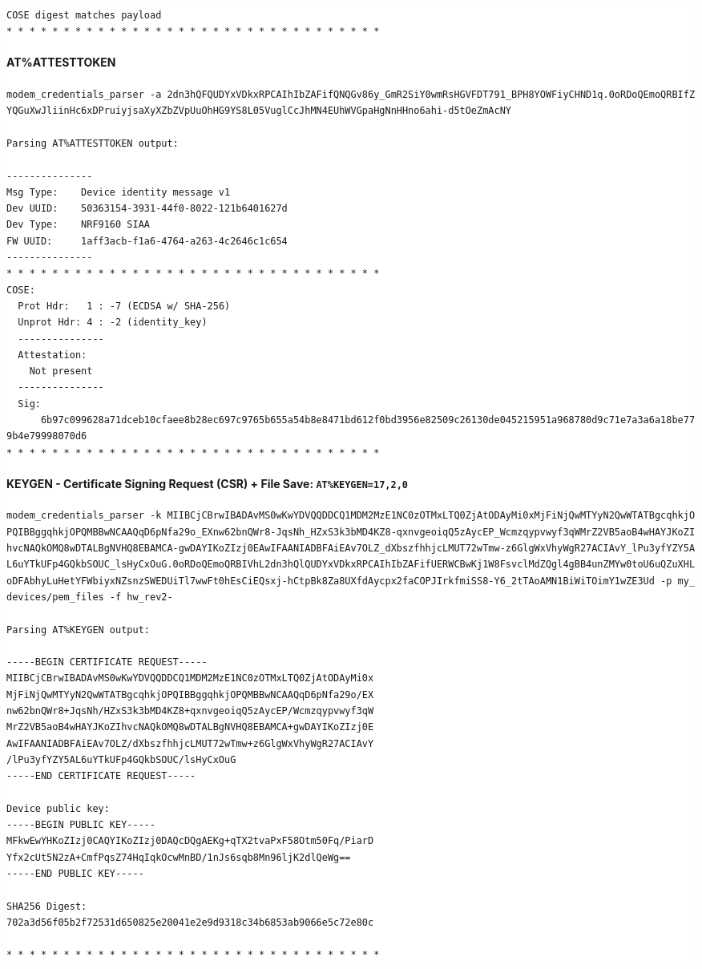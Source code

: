 ```
COSE digest matches payload
* * * * * * * * * * * * * * * * * * * * * * * * * * * * * * * * *
```

#### AT%ATTESTTOKEN
```
modem_credentials_parser -a 2dn3hQFQUDYxVDkxRPCAIhIbZAFifQNQGv86y_GmR2SiY0wmRsHGVFDT791_BPH8YOWFiyCHND1q.0oRDoQEmoQRBIfZYQGuXwJliinHc6xDPruiyjsaXyXZbZVpUuOhHG9YS8L05VuglCcJhMN4EUhWVGpaHgNnHHno6ahi-d5tOeZmAcNY

Parsing AT%ATTESTTOKEN output:

---------------
Msg Type:    Device identity message v1
Dev UUID:    50363154-3931-44f0-8022-121b6401627d
Dev Type:    NRF9160 SIAA
FW UUID:     1aff3acb-f1a6-4764-a263-4c2646c1c654
---------------
* * * * * * * * * * * * * * * * * * * * * * * * * * * * * * * * *
COSE:
  Prot Hdr:   1 : -7 (ECDSA w/ SHA-256)
  Unprot Hdr: 4 : -2 (identity_key)
  ---------------
  Attestation:
    Not present
  ---------------
  Sig:
      6b97c099628a71dceb10cfaee8b28ec697c9765b655a54b8e8471bd612f0bd3956e82509c26130de045215951a968780d9c71e7a3a6a18be779b4e79998070d6
* * * * * * * * * * * * * * * * * * * * * * * * * * * * * * * * *
```

#### KEYGEN - Certificate Signing Request (CSR) + File Save: `AT%KEYGEN=17,2,0`
```
modem_credentials_parser -k MIIBCjCBrwIBADAvMS0wKwYDVQQDDCQ1MDM2MzE1NC0zOTMxLTQ0ZjAtODAyMi0xMjFiNjQwMTYyN2QwWTATBgcqhkjOPQIBBggqhkjOPQMBBwNCAAQqD6pNfa29o_EXnw62bnQWr8-JqsNh_HZxS3k3bMD4KZ8-qxnvgeoiqQ5zAycEP_Wcmzqypvwyf3qWMrZ2VB5aoB4wHAYJKoZIhvcNAQkOMQ8wDTALBgNVHQ8EBAMCA-gwDAYIKoZIzj0EAwIFAANIADBFAiEAv7OLZ_dXbszfhhjcLMUT72wTmw-z6GlgWxVhyWgR27ACIAvY_lPu3yfYZY5AL6uYTkUFp4GQkbSOUC_lsHyCxOuG.0oRDoQEmoQRBIVhL2dn3hQlQUDYxVDkxRPCAIhIbZAFifUERWCBwKj1W8FsvclMdZQgl4gBB4unZMYw0toU6uQZuXHLoDFAbhyLuHetYFWbiyxNZsnzSWEDUiTl7wwFt0hEsCiEQsxj-hCtpBk8Za8UXfdAycpx2faCOPJIrkfmiSS8-Y6_2tTAoAMN1BiWiTOimY1wZE3Ud -p my_devices/pem_files -f hw_rev2-

Parsing AT%KEYGEN output:

-----BEGIN CERTIFICATE REQUEST-----
MIIBCjCBrwIBADAvMS0wKwYDVQQDDCQ1MDM2MzE1NC0zOTMxLTQ0ZjAtODAyMi0x
MjFiNjQwMTYyN2QwWTATBgcqhkjOPQIBBggqhkjOPQMBBwNCAAQqD6pNfa29o/EX
nw62bnQWr8+JqsNh/HZxS3k3bMD4KZ8+qxnvgeoiqQ5zAycEP/Wcmzqypvwyf3qW
MrZ2VB5aoB4wHAYJKoZIhvcNAQkOMQ8wDTALBgNVHQ8EBAMCA+gwDAYIKoZIzj0E
AwIFAANIADBFAiEAv7OLZ/dXbszfhhjcLMUT72wTmw+z6GlgWxVhyWgR27ACIAvY
/lPu3yfYZY5AL6uYTkUFp4GQkbSOUC/lsHyCxOuG
-----END CERTIFICATE REQUEST-----

Device public key:
-----BEGIN PUBLIC KEY-----
MFkwEwYHKoZIzj0CAQYIKoZIzj0DAQcDQgAEKg+qTX2tvaPxF58Otm50Fq/PiarD
Yfx2cUt5N2zA+CmfPqsZ74HqIqkOcwMnBD/1nJs6sqb8Mn96ljK2dlQeWg==
-----END PUBLIC KEY-----

SHA256 Digest:
702a3d56f05b2f72531d650825e20041e2e9d9318c34b6853ab9066e5c72e80c

* * * * * * * * * * * * * * * * * * * * * * * * * * * * * * * * *
```